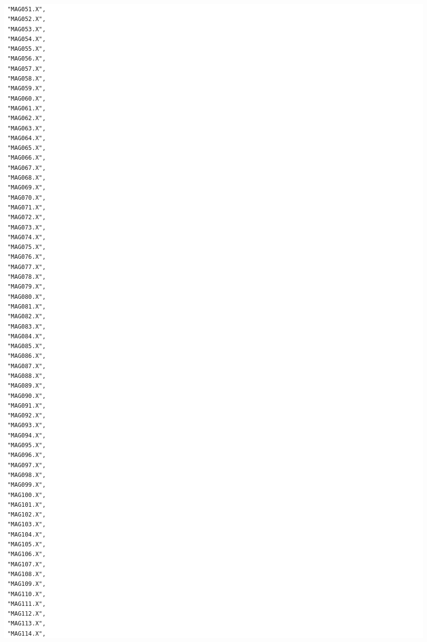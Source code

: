      "MAG051.X",
     "MAG052.X",
     "MAG053.X",
     "MAG054.X",
     "MAG055.X",
     "MAG056.X",
     "MAG057.X",
     "MAG058.X",
     "MAG059.X",
     "MAG060.X",
     "MAG061.X",
     "MAG062.X",
     "MAG063.X",
     "MAG064.X",
     "MAG065.X",
     "MAG066.X",
     "MAG067.X",
     "MAG068.X",
     "MAG069.X",
     "MAG070.X",
     "MAG071.X",
     "MAG072.X",
     "MAG073.X",
     "MAG074.X",
     "MAG075.X",
     "MAG076.X",
     "MAG077.X",
     "MAG078.X",
     "MAG079.X",
     "MAG080.X",
     "MAG081.X",
     "MAG082.X",
     "MAG083.X",
     "MAG084.X",
     "MAG085.X",
     "MAG086.X",
     "MAG087.X",
     "MAG088.X",
     "MAG089.X",
     "MAG090.X",
     "MAG091.X",
     "MAG092.X",
     "MAG093.X",
     "MAG094.X",
     "MAG095.X",
     "MAG096.X",
     "MAG097.X",
     "MAG098.X",
     "MAG099.X",
     "MAG100.X",
     "MAG101.X",
     "MAG102.X",
     "MAG103.X",
     "MAG104.X",
     "MAG105.X",
     "MAG106.X",
     "MAG107.X",
     "MAG108.X",
     "MAG109.X",
     "MAG110.X",
     "MAG111.X",
     "MAG112.X",
     "MAG113.X",
     "MAG114.X",